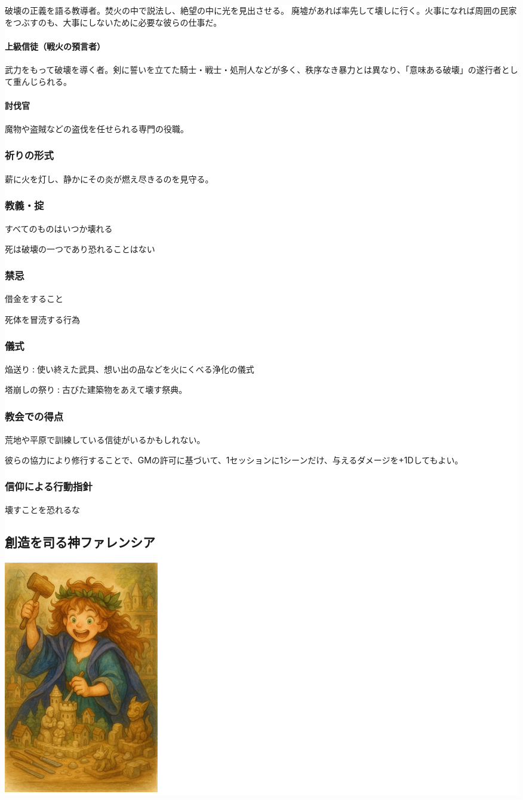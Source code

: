破壊の正義を語る教導者。焚火の中で説法し、絶望の中に光を見出させる。
廃墟があれば率先して壊しに行く。火事になれば周囲の民家をつぶすのも、大事にしないために必要な彼らの仕事だ。

#### 上級信徒（戦火の預言者）

武力をもって破壊を導く者。剣に誓いを立てた騎士・戦士・処刑人などが多く、秩序なき暴力とは異なり、「意味ある破壊」の遂行者として重んじられる。

#### 討伐官

魔物や盗賊などの盗伐を任せられる専門の役職。

### 祈りの形式

薪に火を灯し、静かにその炎が燃え尽きるのを見守る。

### 教義・掟

すべてのものはいつか壊れる

死は破壊の一つであり恐れることはない

### 禁忌

借金をすること

死体を冒涜する行為

### 儀式

焔送り : 使い終えた武具、想い出の品などを火にくべる浄化の儀式

塔崩しの祭り : 古びた建築物をあえて壊す祭典。

### 教会での得点

荒地や平原で訓練している信徒がいるかもしれない。

彼らの協力により修行することで、GMの許可に基づいて、1セッションに1シーンだけ、与えるダメージを+1Dしてもよい。

### 信仰による行動指針

壊すことを恐れるな

## 創造を司る神ファレンシア

![main_screen_1](../90_Image/神々_創造を司る神ファレンシア_w256.png)
